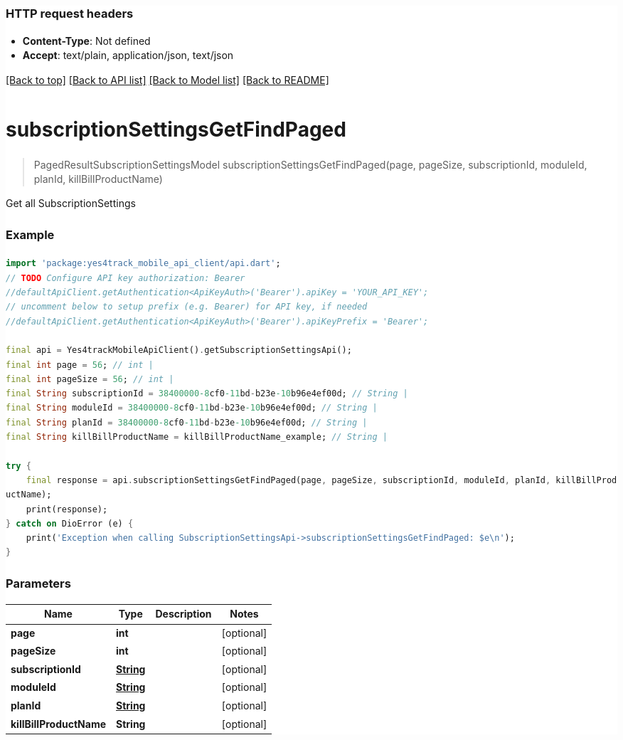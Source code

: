 ### HTTP request headers

 - **Content-Type**: Not defined
 - **Accept**: text/plain, application/json, text/json

[[Back to top]](#) [[Back to API list]](../README.md#documentation-for-api-endpoints) [[Back to Model list]](../README.md#documentation-for-models) [[Back to README]](../README.md)

# **subscriptionSettingsGetFindPaged**
> PagedResultSubscriptionSettingsModel subscriptionSettingsGetFindPaged(page, pageSize, subscriptionId, moduleId, planId, killBillProductName)

Get all SubscriptionSettings

### Example 
```dart
import 'package:yes4track_mobile_api_client/api.dart';
// TODO Configure API key authorization: Bearer
//defaultApiClient.getAuthentication<ApiKeyAuth>('Bearer').apiKey = 'YOUR_API_KEY';
// uncomment below to setup prefix (e.g. Bearer) for API key, if needed
//defaultApiClient.getAuthentication<ApiKeyAuth>('Bearer').apiKeyPrefix = 'Bearer';

final api = Yes4trackMobileApiClient().getSubscriptionSettingsApi();
final int page = 56; // int | 
final int pageSize = 56; // int | 
final String subscriptionId = 38400000-8cf0-11bd-b23e-10b96e4ef00d; // String | 
final String moduleId = 38400000-8cf0-11bd-b23e-10b96e4ef00d; // String | 
final String planId = 38400000-8cf0-11bd-b23e-10b96e4ef00d; // String | 
final String killBillProductName = killBillProductName_example; // String | 

try { 
    final response = api.subscriptionSettingsGetFindPaged(page, pageSize, subscriptionId, moduleId, planId, killBillProductName);
    print(response);
} catch on DioError (e) {
    print('Exception when calling SubscriptionSettingsApi->subscriptionSettingsGetFindPaged: $e\n');
}
```

### Parameters

Name | Type | Description  | Notes
------------- | ------------- | ------------- | -------------
 **page** | **int**|  | [optional] 
 **pageSize** | **int**|  | [optional] 
 **subscriptionId** | [**String**](.md)|  | [optional] 
 **moduleId** | [**String**](.md)|  | [optional] 
 **planId** | [**String**](.md)|  | [optional] 
 **killBillProductName** | **String**|  | [optional] 
